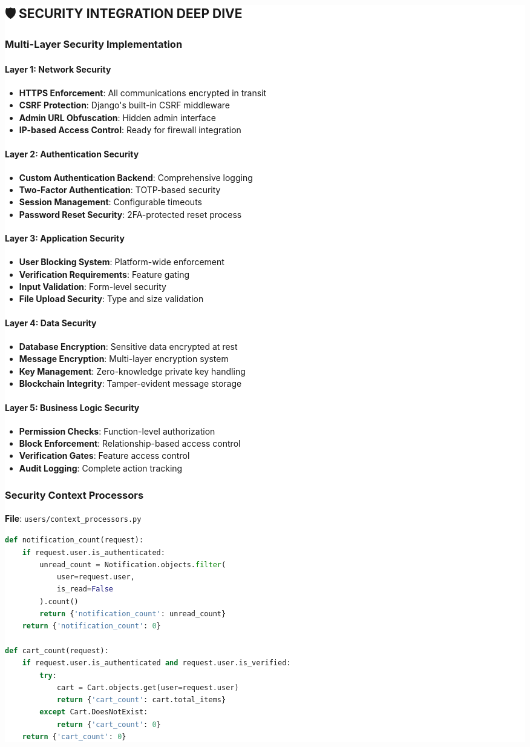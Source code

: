 
## 🛡️ **SECURITY INTEGRATION DEEP DIVE**

### **Multi-Layer Security Implementation**

#### **Layer 1: Network Security**
- **HTTPS Enforcement**: All communications encrypted in transit
- **CSRF Protection**: Django's built-in CSRF middleware
- **Admin URL Obfuscation**: Hidden admin interface
- **IP-based Access Control**: Ready for firewall integration

#### **Layer 2: Authentication Security**
- **Custom Authentication Backend**: Comprehensive logging
- **Two-Factor Authentication**: TOTP-based security
- **Session Management**: Configurable timeouts
- **Password Reset Security**: 2FA-protected reset process

#### **Layer 3: Application Security**
- **User Blocking System**: Platform-wide enforcement
- **Verification Requirements**: Feature gating
- **Input Validation**: Form-level security
- **File Upload Security**: Type and size validation

#### **Layer 4: Data Security**
- **Database Encryption**: Sensitive data encrypted at rest
- **Message Encryption**: Multi-layer encryption system
- **Key Management**: Zero-knowledge private key handling
- **Blockchain Integrity**: Tamper-evident message storage

#### **Layer 5: Business Logic Security**
- **Permission Checks**: Function-level authorization
- **Block Enforcement**: Relationship-based access control
- **Verification Gates**: Feature access control
- **Audit Logging**: Complete action tracking

### **Security Context Processors**
**File**: `users/context_processors.py`

```python
def notification_count(request):
    if request.user.is_authenticated:
        unread_count = Notification.objects.filter(
            user=request.user,
            is_read=False
        ).count()
        return {'notification_count': unread_count}
    return {'notification_count': 0}

def cart_count(request):
    if request.user.is_authenticated and request.user.is_verified:
        try:
            cart = Cart.objects.get(user=request.user)
            return {'cart_count': cart.total_items}
        except Cart.DoesNotExist:
            return {'cart_count': 0}
    return {'cart_count': 0}
```
